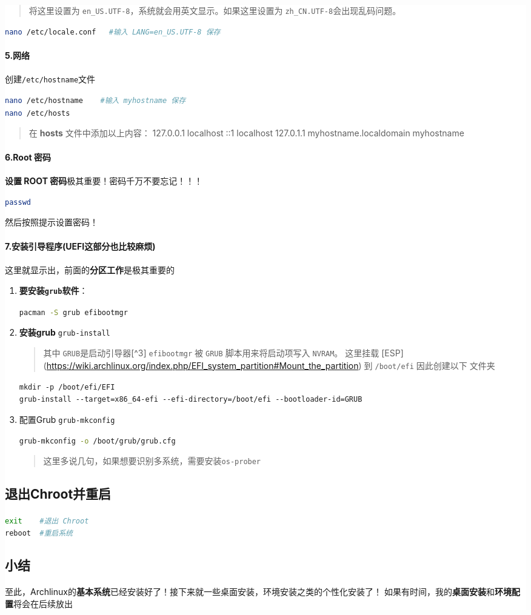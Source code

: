 > 将这里设置为 `en_US.UTF-8`，系统就会用英文显示。如果这里设置为 `zh_CN.UTF-8`会出现乱码问题。

```bash
nano /etc/locale.conf   #输入 LANG=en_US.UTF-8 保存
```
#### 5.网络
创建`/etc/hostname`文件
```bash
nano /etc/hostname    #输入 myhostname 保存
nano /etc/hosts
```
>在 **hosts** 文件中添加以上内容：
> 	127.0.0.1	localhost
>	::1		localhost
>	127.0.1.1	myhostname.localdomain	myhostname

#### 6.Root 密码
**设置 ROOT 密码**极其重要！密码千万不要忘记！！！
```bash
passwd
```
然后按照提示设置密码！
#### 7.安装引导程序(UEFI这部分也比较麻烦)
这里就显示出，前面的**分区工作**是极其重要的
1. **要安装`grub`软件**：
	```bash
	pacman -S grub efibootmgr
	```
2. **安装grub** `grub-install`
	>  其中 `GRUB`是启动引导器[^3]
	>  `efibootmgr` 被 `GRUB` 脚本用来将启动项写入 `NVRAM`。
	> 这里挂载 [ESP]		(https://wiki.archlinux.org/index.php/EFI_system_partition#Mount_the_partition) 到 `/boot/efi` 因此创建以下 文件夹 

	```boot
	mkdir -p /boot/efi/EFI
	grub-install --target=x86_64-efi --efi-directory=/boot/efi --bootloader-id=GRUB
	```
3. 配置Grub `grub-mkconfig`
	```bash
	grub-mkconfig -o /boot/grub/grub.cfg
	```
	> 这里多说几句，如果想要识别多系统，需要安装`os-prober`

## 退出Chroot并重启
```bash
exit    #退出 Chroot
reboot  #重启系统
```
## 小结
至此，Archlinux的**基本系统**已经安装好了！接下来就一些桌面安装，环境安装之类的个性化安装了！
如果有时间，我的**桌面安装**和**环境配置**将会在后续放出